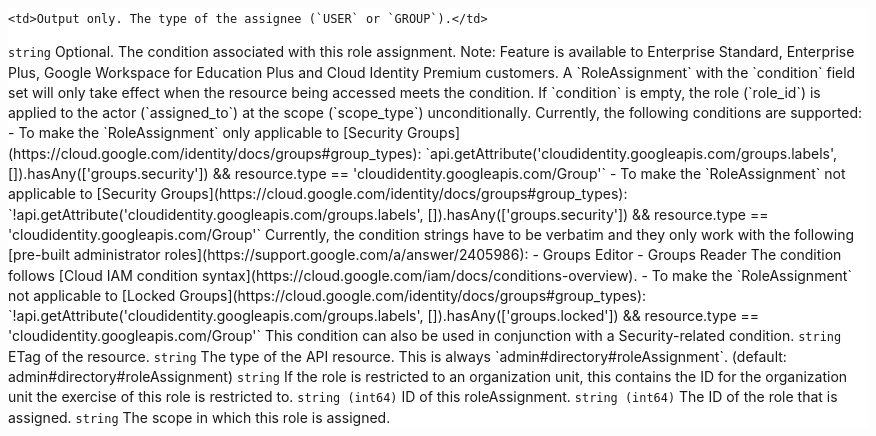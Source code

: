     <td>Output only. The type of the assignee (`USER` or `GROUP`).</td>
</tr>
<tr>
    <td><CopyableCode code="condition" /></td>
    <td><code>string</code></td>
    <td>Optional. The condition associated with this role assignment. Note: Feature is available to Enterprise Standard, Enterprise Plus, Google Workspace for Education Plus and Cloud Identity Premium customers. A `RoleAssignment` with the `condition` field set will only take effect when the resource being accessed meets the condition. If `condition` is empty, the role (`role_id`) is applied to the actor (`assigned_to`) at the scope (`scope_type`) unconditionally. Currently, the following conditions are supported: - To make the `RoleAssignment` only applicable to [Security Groups](https://cloud.google.com/identity/docs/groups#group_types): `api.getAttribute('cloudidentity.googleapis.com/groups.labels', []).hasAny(['groups.security']) && resource.type == 'cloudidentity.googleapis.com/Group'` - To make the `RoleAssignment` not applicable to [Security Groups](https://cloud.google.com/identity/docs/groups#group_types): `!api.getAttribute('cloudidentity.googleapis.com/groups.labels', []).hasAny(['groups.security']) && resource.type == 'cloudidentity.googleapis.com/Group'` Currently, the condition strings have to be verbatim and they only work with the following [pre-built administrator roles](https://support.google.com/a/answer/2405986): - Groups Editor - Groups Reader The condition follows [Cloud IAM condition syntax](https://cloud.google.com/iam/docs/conditions-overview). - To make the `RoleAssignment` not applicable to [Locked Groups](https://cloud.google.com/identity/docs/groups#group_types): `!api.getAttribute('cloudidentity.googleapis.com/groups.labels', []).hasAny(['groups.locked']) && resource.type == 'cloudidentity.googleapis.com/Group'` This condition can also be used in conjunction with a Security-related condition.</td>
</tr>
<tr>
    <td><CopyableCode code="etag" /></td>
    <td><code>string</code></td>
    <td>ETag of the resource.</td>
</tr>
<tr>
    <td><CopyableCode code="kind" /></td>
    <td><code>string</code></td>
    <td>The type of the API resource. This is always `admin#directory#roleAssignment`. (default: admin#directory#roleAssignment)</td>
</tr>
<tr>
    <td><CopyableCode code="orgUnitId" /></td>
    <td><code>string</code></td>
    <td>If the role is restricted to an organization unit, this contains the ID for the organization unit the exercise of this role is restricted to.</td>
</tr>
<tr>
    <td><CopyableCode code="roleAssignmentId" /></td>
    <td><code>string (int64)</code></td>
    <td>ID of this roleAssignment.</td>
</tr>
<tr>
    <td><CopyableCode code="roleId" /></td>
    <td><code>string (int64)</code></td>
    <td>The ID of the role that is assigned.</td>
</tr>
<tr>
    <td><CopyableCode code="scopeType" /></td>
    <td><code>string</code></td>
    <td>The scope in which this role is assigned.</td>
</tr>
</tbody>
</table>
</TabItem>
<TabItem value="list">
